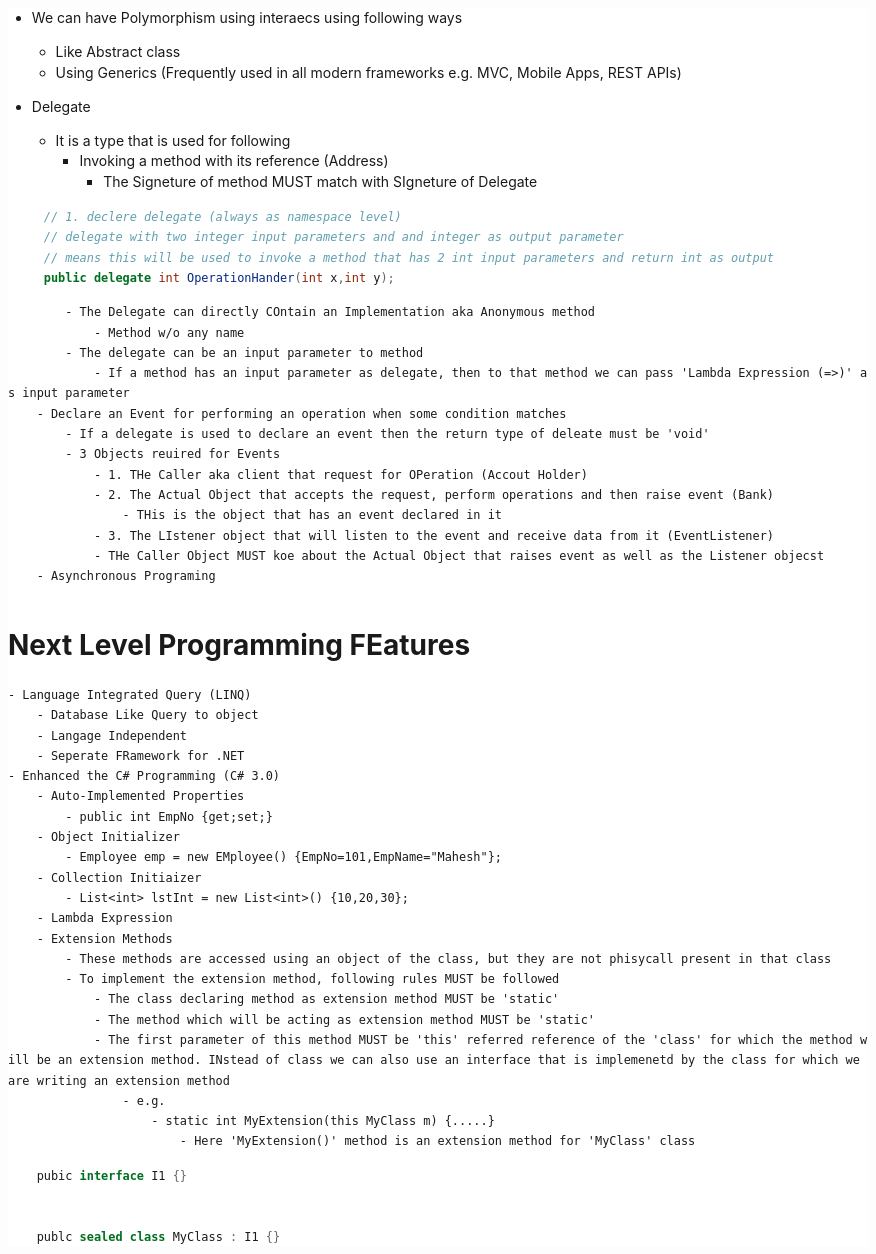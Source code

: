 - We can have Polymorphism using interaecs using following ways
	- Like Abstract class 
	- Using Generics (Frequently used in all modern frameworks e.g. MVC, Mobile Apps, REST APIs)

- Delegate
	- It is a type that is used for following
		- Invoking a method with its reference (Address)
			- The Signeture of method MUST match with SIgneture of Delegate
```` csharp
	 // 1. declere delegate (always as namespace level)
	 // delegate with two integer input parameters and and integer as output parameter
	 // means this will be used to invoke a method that has 2 int input parameters and return int as output
	 public delegate int OperationHander(int x,int y);
````
			- The Delegate can directly COntain an Implementation aka Anonymous method
				- Method w/o any name
			- The delegate can be an input parameter to method
				- If a method has an input parameter as delegate, then to that method we can pass 'Lambda Expression (=>)' as input parameter
		- Declare an Event for performing an operation when some condition matches
			- If a delegate is used to declare an event then the return type of deleate must be 'void'
			- 3 Objects reuired for Events
				- 1. THe Caller aka client that request for OPeration (Accout Holder)
				- 2. The Actual Object that accepts the request, perform operations and then raise event (Bank)
					- THis is the object that has an event declared in it 
				- 3. The LIstener object that will listen to the event and receive data from it (EventListener)
				- THe Caller Object MUST koe about the Actual Object that raises event as well as the Listener objecst  
		- Asynchronous Programing

# Next Level Programming FEatures
	- Language Integrated Query (LINQ)
		- Database Like Query to object
		- Langage Independent
		- Seperate FRamework for .NET
	- Enhanced the C# Programming (C# 3.0)
		- Auto-Implemented Properties
			- public int EmpNo {get;set;}
		- Object Initializer
			- Employee emp = new EMployee() {EmpNo=101,EmpName="Mahesh"};
		- Collection Initiaizer
			- List<int> lstInt = new List<int>() {10,20,30};
		- Lambda Expression
		- Extension Methods
			- These methods are accessed using an object of the class, but they are not phisycall present in that class
			- To implement the extension method, following rules MUST be followed
				- The class declaring method as extension method MUST be 'static'
				- The method which will be acting as extension method MUST be 'static'
				- The first parameter of this method MUST be 'this' referred reference of the 'class' for which the method will be an extension method. INstead of class we can also use an interface that is implemenetd by the class for which we are writing an extension method
					- e.g.
						- static int MyExtension(this MyClass m) {.....}
							- Here 'MyExtension()' method is an extension method for 'MyClass' class
```` csharp
	pubic interface I1 {}


	publc sealed class MyClass : I1 {}


````